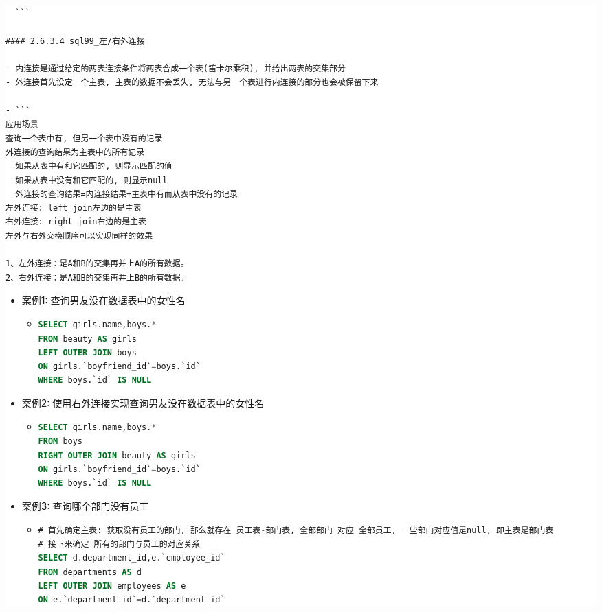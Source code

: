   ```
    ```

#### 2.6.3.4 sql99_左/右外连接

- 内连接是通过给定的两表连接条件将两表合成一个表(笛卡尔乘积), 并给出两表的交集部分
- 外连接首先设定一个主表, 主表的数据不会丢失, 无法与另一个表进行内连接的部分也会被保留下来

- ```
  应用场景
  查询一个表中有, 但另一个表中没有的记录
  外连接的查询结果为主表中的所有记录
  	如果从表中有和它匹配的, 则显示匹配的值
  	如果从表中没有和它匹配的, 则显示null
  	外连接的查询结果=内连接结果+主表中有而从表中没有的记录
  左外连接: left join左边的是主表
  右外连接: right join右边的是主表
  左外与右外交换顺序可以实现同样的效果
  
  1、左外连接：是A和B的交集再并上A的所有数据。
  2、右外连接：是A和B的交集再并上B的所有数据。
  ```

- 案例1: 查询男友没在数据表中的女性名

  - ```sql
    SELECT girls.name,boys.*
    FROM beauty AS girls
    LEFT OUTER JOIN boys
    ON girls.`boyfriend_id`=boys.`id`
    WHERE boys.`id` IS NULL
    ```

- 案例2: 使用右外连接实现查询男友没在数据表中的女性名

  - ```sql
    SELECT girls.name,boys.*
    FROM boys
    RIGHT OUTER JOIN beauty AS girls
    ON girls.`boyfriend_id`=boys.`id`
    WHERE boys.`id` IS NULL
    ```

- 案例3: 查询哪个部门没有员工

  - ```sql
    # 首先确定主表: 获取没有员工的部门, 那么就存在 员工表-部门表, 全部部门 对应 全部员工, 一些部门对应值是null, 即主表是部门表
    # 接下来确定 所有的部门与员工的对应关系
    SELECT d.department_id,e.`employee_id`
    FROM departments AS d
    LEFT OUTER JOIN	employees AS e
    ON e.`department_id`=d.`department_id`
    ```
